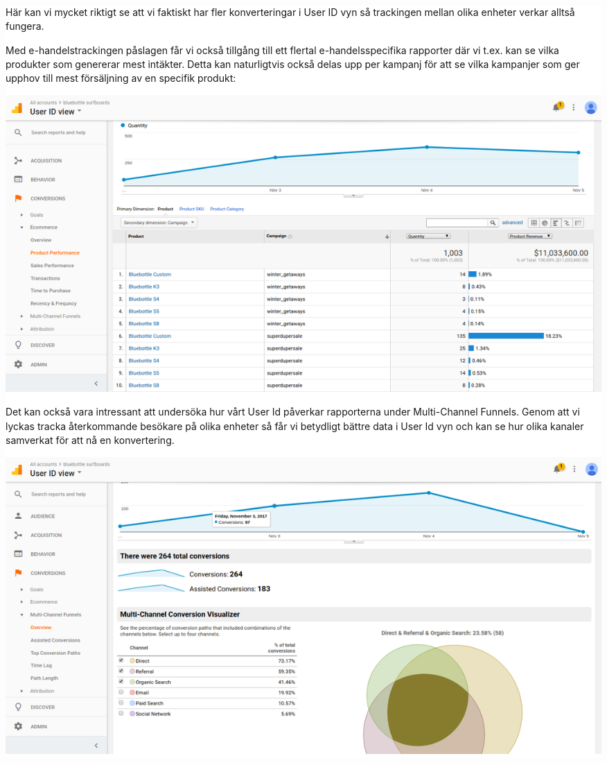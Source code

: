 Här kan vi mycket riktigt se att vi faktiskt har fler konverteringar i User ID vyn så trackingen mellan olika enheter verkar alltså fungera.

Med e-handelstrackingen påslagen får vi också tillgång till ett flertal e-handelsspecifika rapporter där vi t.ex. kan se vilka produkter som genererar mest intäkter. Detta kan naturligtvis också delas upp per kampanj för att se vilka kampanjer som ger upphov till mest försäljning av en specifik produkt:

![Produktförsäljning per kampanj](images/produktkampanj.png)

Det kan också vara intressant att undersöka hur vårt User Id påverkar rapporterna under Multi-Channel Funnels. Genom att vi lyckas tracka återkommande besökare på olika enheter så får vi betydligt bättre data i User Id vyn och kan se hur olika kanaler samverkat för att nå en konvertering.

![Multichannel conversion overview](images/multichannel_conversions.png)
